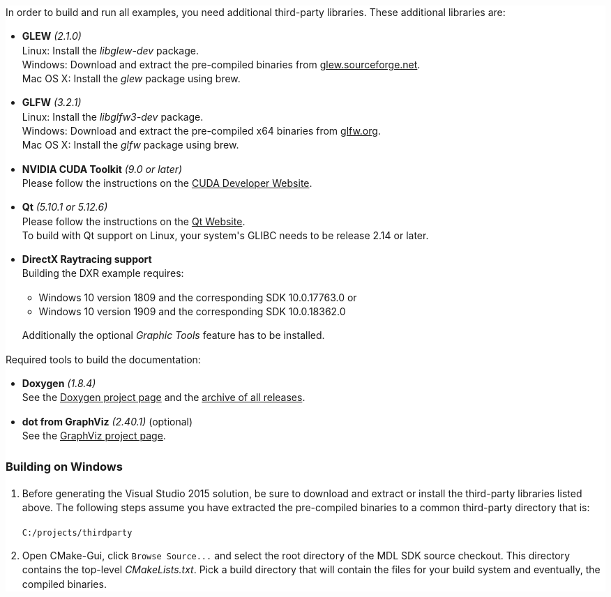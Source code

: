 In order to build and run all examples, you need additional third-party 
libraries. These additional libraries are:

-   **GLEW** *(2.1.0)*  
    Linux: Install the *libglew-dev* package.  
    Windows: Download and extract the pre-compiled binaries from 
    [glew.sourceforge.net](http://glew.sourceforge.net/).  
    Mac OS X: Install the *glew* package using brew.

-   **GLFW** *(3.2.1)*  
    Linux: Install the *libglfw3-dev* package.  
    Windows: Download and extract the pre-compiled x64 binaries from 
    [glfw.org](http://www.glfw.org/download.html).  
    Mac OS X: Install the *glfw* package using brew.

-   **NVIDIA CUDA Toolkit** *(9.0 or later)*  
    Please follow the instructions on the 
    [CUDA Developer Website](https://developer.nvidia.com/cuda-toolkit).

-   **Qt** *(5.10.1 or 5.12.6)*  
    Please follow the instructions on the [Qt Website](https://www.qt.io/).  
    To build with Qt support on Linux, your system's GLIBC needs to be release 
    2.14 or later.

-   **DirectX Raytracing support**  
    Building the DXR example requires:  
    - Windows 10 version 1809 and the corresponding SDK 10.0.17763.0 or
    - Windows 10 version 1909 and the corresponding SDK 10.0.18362.0

    Additionally the optional *Graphic Tools* feature has to be installed.

<a name="doc-build-tools"></a>
Required tools to build the documentation:

-   **Doxygen** *(1.8.4)*  
    See the [Doxygen project page](https://sourceforge.net/projects/doxygen/) and 
    the [archive of all releases](https://sourceforge.net/projects/doxygen/files/).

-   **dot from GraphViz** *(2.40.1)* (optional)  
    See the [GraphViz project page](https://www.graphviz.org/).


### Building on Windows

1.  Before generating the Visual Studio 2015 solution, be sure to
    download and extract or install the third-party libraries listed
    above.  The following steps assume you have extracted the pre-compiled 
    binaries to a common third-party directory that is:

        C:/projects/thirdparty

2.  Open CMake-Gui, click `Browse Source...` and select the root
    directory of the MDL SDK source checkout. This directory contains
    the top-level *CMakeLists.txt*.  Pick a build directory that will 
    contain the files for your build system and eventually, the compiled 
    binaries.
